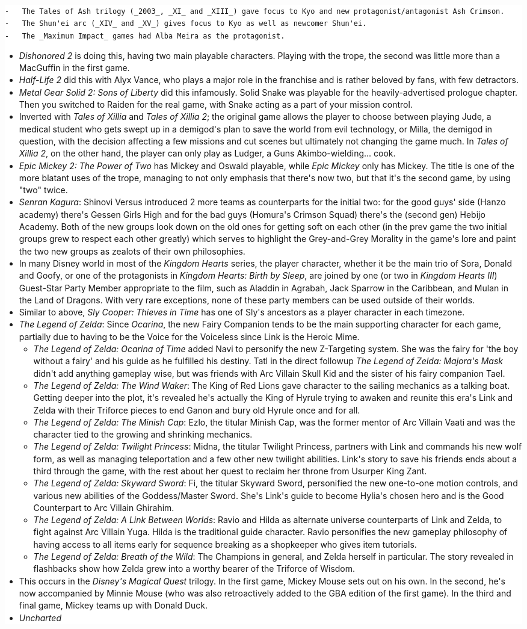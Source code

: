     -   The Tales of Ash trilogy (_2003_, _XI_ and _XIII_) gave focus to Kyo and new protagonist/antagonist Ash Crimson.
    -   The Shun'ei arc (_XIV_ and _XV_) gives focus to Kyo as well as newcomer Shun'ei.
    -   The _Maximum Impact_ games had Alba Meira as the protagonist.
-   _Dishonored 2_ is doing this, having two main playable characters. Playing with the trope, the second was little more than a MacGuffin in the first game.
-   _Half-Life 2_ did this with Alyx Vance, who plays a major role in the franchise and is rather beloved by fans, with few detractors.
-   _Metal Gear Solid 2: Sons of Liberty_ did this infamously. Solid Snake was playable for the heavily-advertised prologue chapter. Then you switched to Raiden for the real game, with Snake acting as a part of your mission control.
-   Inverted with _Tales of Xillia_ and _Tales of Xillia 2_; the original game allows the player to choose between playing Jude, a medical student who gets swept up in a demigod's plan to save the world from evil technology, or Milla, the demigod in question, with the decision affecting a few missions and cut scenes but ultimately not changing the game much. In _Tales of Xillia 2_, on the other hand, the player can only play as Ludger, a Guns Akimbo\-wielding... cook.
-   _Epic Mickey 2: The Power of Two_ has Mickey and Oswald playable, while _Epic Mickey_ only has Mickey. The title is one of the more blatant uses of the trope, managing to not only emphasis that there's now two, but that it's the second game, by using "two" twice.
-   _Senran Kagura_: Shinovi Versus introduced 2 more teams as counterparts for the initial two: for the good guys' side (Hanzo academy) there's Gessen Girls High and for the bad guys (Homura's Crimson Squad) there's the (second gen) Hebijo Academy. Both of the new groups look down on the old ones for getting soft on each other (in the prev game the two initial groups grew to respect each other greatly) which serves to highlight the Grey-and-Grey Morality in the game's lore and paint the two new groups as zealots of their own philosophies.
-   In many Disney world in most of the _Kingdom Hearts_ series, the player character, whether it be the main trio of Sora, Donald and Goofy, or one of the protagonists in _Kingdom Hearts: Birth by Sleep_, are joined by one (or two in _Kingdom Hearts III_) Guest-Star Party Member appropriate to the film, such as Aladdin in Agrabah, Jack Sparrow in the Caribbean, and Mulan in the Land of Dragons. With very rare exceptions, none of these party members can be used outside of their worlds.
-   Similar to above, _Sly Cooper: Thieves in Time_ has one of Sly's ancestors as a player character in each timezone.
-   _The Legend of Zelda_: Since _Ocarina_, the new Fairy Companion tends to be the main supporting character for each game, partially due to having to be the Voice for the Voiceless since Link is the Heroic Mime.
    -   _The Legend of Zelda: Ocarina of Time_ added Navi to personify the new Z-Targeting system. She was the fairy for 'the boy without a fairy' and his guide as he fulfilled his destiny. Tatl in the direct followup _The Legend of Zelda: Majora's Mask_ didn't add anything gameplay wise, but was friends with Arc Villain Skull Kid and the sister of his fairy companion Tael.
    -   _The Legend of Zelda: The Wind Waker_: The King of Red Lions gave character to the sailing mechanics as a talking boat. Getting deeper into the plot, it's revealed he's actually the King of Hyrule trying to awaken and reunite this era's Link and Zelda with their Triforce pieces to end Ganon and bury old Hyrule once and for all.
    -   _The Legend of Zelda: The Minish Cap_: Ezlo, the titular Minish Cap, was the former mentor of Arc Villain Vaati and was the character tied to the growing and shrinking mechanics.
    -   _The Legend of Zelda: Twilight Princess_: Midna, the titular Twilight Princess, partners with Link and commands his new wolf form, as well as managing teleportation and a few other new twilight abilities. Link's story to save his friends ends about a third through the game, with the rest about her quest to reclaim her throne from Usurper King Zant.
    -   _The Legend of Zelda: Skyward Sword_: Fi, the titular Skyward Sword, personified the new one-to-one motion controls, and various new abilities of the Goddess/Master Sword. She's Link's guide to become Hylia's chosen hero and is the Good Counterpart to Arc Villain Ghirahim.
    -   _The Legend of Zelda: A Link Between Worlds_: Ravio and Hilda as alternate universe counterparts of Link and Zelda, to fight against Arc Villain Yuga. Hilda is the traditional guide character. Ravio personifies the new gameplay philosophy of having access to all items early for sequence breaking as a shopkeeper who gives item tutorials.
    -   _The Legend of Zelda: Breath of the Wild_: The Champions in general, and Zelda herself in particular. The story revealed in flashbacks show how Zelda grew into a worthy bearer of the Triforce of Wisdom.
-   This occurs in the _Disney's Magical Quest_ trilogy. In the first game, Mickey Mouse sets out on his own. In the second, he's now accompanied by Minnie Mouse (who was also retroactively added to the GBA edition of the first game). In the third and final game, Mickey teams up with Donald Duck.
-   _Uncharted_